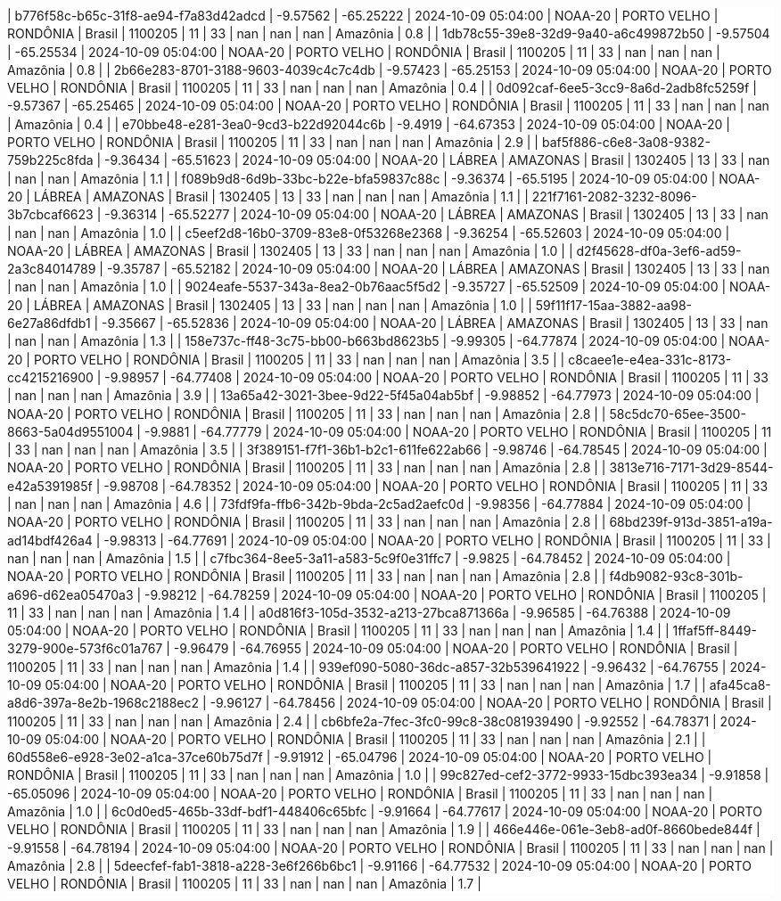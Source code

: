 | b776f58c-b65c-31f8-ae94-f7a83d42adcd | -9.57562 | -65.25222 | 2024-10-09 05:04:00 | NOAA-20 | PORTO VELHO | RONDÔNIA | Brasil | 1100205 | 11 | 33 | nan | nan | nan | Amazônia | 0.8 |
| 1db78c55-39e8-32d9-9a40-a6c499872b50 | -9.57504 | -65.25534 | 2024-10-09 05:04:00 | NOAA-20 | PORTO VELHO | RONDÔNIA | Brasil | 1100205 | 11 | 33 | nan | nan | nan | Amazônia | 0.8 |
| 2b66e283-8701-3188-9603-4039c4c7c4db | -9.57423 | -65.25153 | 2024-10-09 05:04:00 | NOAA-20 | PORTO VELHO | RONDÔNIA | Brasil | 1100205 | 11 | 33 | nan | nan | nan | Amazônia | 0.4 |
| 0d092caf-6ee5-3cc9-8a6d-2adb8fc5259f | -9.57367 | -65.25465 | 2024-10-09 05:04:00 | NOAA-20 | PORTO VELHO | RONDÔNIA | Brasil | 1100205 | 11 | 33 | nan | nan | nan | Amazônia | 0.4 |
| e70bbe48-e281-3ea0-9cd3-b22d92044c6b | -9.4919 | -64.67353 | 2024-10-09 05:04:00 | NOAA-20 | PORTO VELHO | RONDÔNIA | Brasil | 1100205 | 11 | 33 | nan | nan | nan | Amazônia | 2.9 |
| baf5f886-c6e8-3a08-9382-759b225c8fda | -9.36434 | -65.51623 | 2024-10-09 05:04:00 | NOAA-20 | LÁBREA | AMAZONAS | Brasil | 1302405 | 13 | 33 | nan | nan | nan | Amazônia | 1.1 |
| f089b9d8-6d9b-33bc-b22e-bfa59837c88c | -9.36374 | -65.5195 | 2024-10-09 05:04:00 | NOAA-20 | LÁBREA | AMAZONAS | Brasil | 1302405 | 13 | 33 | nan | nan | nan | Amazônia | 1.1 |
| 221f7161-2082-3232-8096-3b7cbcaf6623 | -9.36314 | -65.52277 | 2024-10-09 05:04:00 | NOAA-20 | LÁBREA | AMAZONAS | Brasil | 1302405 | 13 | 33 | nan | nan | nan | Amazônia | 1.0 |
| c5eef2d8-16b0-3709-83e8-0f53268e2368 | -9.36254 | -65.52603 | 2024-10-09 05:04:00 | NOAA-20 | LÁBREA | AMAZONAS | Brasil | 1302405 | 13 | 33 | nan | nan | nan | Amazônia | 1.0 |
| d2f45628-df0a-3ef6-ad59-2a3c84014789 | -9.35787 | -65.52182 | 2024-10-09 05:04:00 | NOAA-20 | LÁBREA | AMAZONAS | Brasil | 1302405 | 13 | 33 | nan | nan | nan | Amazônia | 1.0 |
| 9024eafe-5537-343a-8ea2-0b76aac5f5d2 | -9.35727 | -65.52509 | 2024-10-09 05:04:00 | NOAA-20 | LÁBREA | AMAZONAS | Brasil | 1302405 | 13 | 33 | nan | nan | nan | Amazônia | 1.0 |
| 59f11f17-15aa-3882-aa98-6e27a86dfdb1 | -9.35667 | -65.52836 | 2024-10-09 05:04:00 | NOAA-20 | LÁBREA | AMAZONAS | Brasil | 1302405 | 13 | 33 | nan | nan | nan | Amazônia | 1.3 |
| 158e737c-ff48-3c75-bb00-b663bd8623b5 | -9.99305 | -64.77874 | 2024-10-09 05:04:00 | NOAA-20 | PORTO VELHO | RONDÔNIA | Brasil | 1100205 | 11 | 33 | nan | nan | nan | Amazônia | 3.5 |
| c8caee1e-e4ea-331c-8173-cc4215216900 | -9.98957 | -64.77408 | 2024-10-09 05:04:00 | NOAA-20 | PORTO VELHO | RONDÔNIA | Brasil | 1100205 | 11 | 33 | nan | nan | nan | Amazônia | 3.9 |
| 13a65a42-3021-3bee-9d22-5f45a04ab5bf | -9.98852 | -64.77973 | 2024-10-09 05:04:00 | NOAA-20 | PORTO VELHO | RONDÔNIA | Brasil | 1100205 | 11 | 33 | nan | nan | nan | Amazônia | 2.8 |
| 58c5dc70-65ee-3500-8663-5a04d9551004 | -9.9881 | -64.77779 | 2024-10-09 05:04:00 | NOAA-20 | PORTO VELHO | RONDÔNIA | Brasil | 1100205 | 11 | 33 | nan | nan | nan | Amazônia | 3.5 |
| 3f389151-f7f1-36b1-b2c1-611fe622ab66 | -9.98746 | -64.78545 | 2024-10-09 05:04:00 | NOAA-20 | PORTO VELHO | RONDÔNIA | Brasil | 1100205 | 11 | 33 | nan | nan | nan | Amazônia | 2.8 |
| 3813e716-7171-3d29-8544-e42a5391985f | -9.98708 | -64.78352 | 2024-10-09 05:04:00 | NOAA-20 | PORTO VELHO | RONDÔNIA | Brasil | 1100205 | 11 | 33 | nan | nan | nan | Amazônia | 4.6 |
| 73fdf9fa-ffb6-342b-9bda-2c5ad2aefc0d | -9.98356 | -64.77884 | 2024-10-09 05:04:00 | NOAA-20 | PORTO VELHO | RONDÔNIA | Brasil | 1100205 | 11 | 33 | nan | nan | nan | Amazônia | 2.8 |
| 68bd239f-913d-3851-a19a-ad14bdf426a4 | -9.98313 | -64.77691 | 2024-10-09 05:04:00 | NOAA-20 | PORTO VELHO | RONDÔNIA | Brasil | 1100205 | 11 | 33 | nan | nan | nan | Amazônia | 1.5 |
| c7fbc364-8ee5-3a11-a583-5c9f0e31ffc7 | -9.9825 | -64.78452 | 2024-10-09 05:04:00 | NOAA-20 | PORTO VELHO | RONDÔNIA | Brasil | 1100205 | 11 | 33 | nan | nan | nan | Amazônia | 2.8 |
| f4db9082-93c8-301b-a696-d62ea05470a3 | -9.98212 | -64.78259 | 2024-10-09 05:04:00 | NOAA-20 | PORTO VELHO | RONDÔNIA | Brasil | 1100205 | 11 | 33 | nan | nan | nan | Amazônia | 1.4 |
| a0d816f3-105d-3532-a213-27bca871366a | -9.96585 | -64.76388 | 2024-10-09 05:04:00 | NOAA-20 | PORTO VELHO | RONDÔNIA | Brasil | 1100205 | 11 | 33 | nan | nan | nan | Amazônia | 1.4 |
| 1ffaf5ff-8449-3279-900e-573f6c01a767 | -9.96479 | -64.76955 | 2024-10-09 05:04:00 | NOAA-20 | PORTO VELHO | RONDÔNIA | Brasil | 1100205 | 11 | 33 | nan | nan | nan | Amazônia | 1.4 |
| 939ef090-5080-36dc-a857-32b539641922 | -9.96432 | -64.76755 | 2024-10-09 05:04:00 | NOAA-20 | PORTO VELHO | RONDÔNIA | Brasil | 1100205 | 11 | 33 | nan | nan | nan | Amazônia | 1.7 |
| afa45ca8-a8d6-397a-8e2b-1968c2188ec2 | -9.96127 | -64.78456 | 2024-10-09 05:04:00 | NOAA-20 | PORTO VELHO | RONDÔNIA | Brasil | 1100205 | 11 | 33 | nan | nan | nan | Amazônia | 2.4 |
| cb6bfe2a-7fec-3fc0-99c8-38c081939490 | -9.92552 | -64.78371 | 2024-10-09 05:04:00 | NOAA-20 | PORTO VELHO | RONDÔNIA | Brasil | 1100205 | 11 | 33 | nan | nan | nan | Amazônia | 2.1 |
| 60d558e6-e928-3e02-a1ca-37ce60b75d7f | -9.91912 | -65.04796 | 2024-10-09 05:04:00 | NOAA-20 | PORTO VELHO | RONDÔNIA | Brasil | 1100205 | 11 | 33 | nan | nan | nan | Amazônia | 1.0 |
| 99c827ed-cef2-3772-9933-15dbc393ea34 | -9.91858 | -65.05096 | 2024-10-09 05:04:00 | NOAA-20 | PORTO VELHO | RONDÔNIA | Brasil | 1100205 | 11 | 33 | nan | nan | nan | Amazônia | 1.0 |
| 6c0d0ed5-465b-33df-bdf1-448406c65bfc | -9.91664 | -64.77617 | 2024-10-09 05:04:00 | NOAA-20 | PORTO VELHO | RONDÔNIA | Brasil | 1100205 | 11 | 33 | nan | nan | nan | Amazônia | 1.9 |
| 466e446e-061e-3eb8-ad0f-8660bede844f | -9.91558 | -64.78194 | 2024-10-09 05:04:00 | NOAA-20 | PORTO VELHO | RONDÔNIA | Brasil | 1100205 | 11 | 33 | nan | nan | nan | Amazônia | 2.8 |
| 5deecfef-fab1-3818-a228-3e6f266b6bc1 | -9.91166 | -64.77532 | 2024-10-09 05:04:00 | NOAA-20 | PORTO VELHO | RONDÔNIA | Brasil | 1100205 | 11 | 33 | nan | nan | nan | Amazônia | 1.7 |